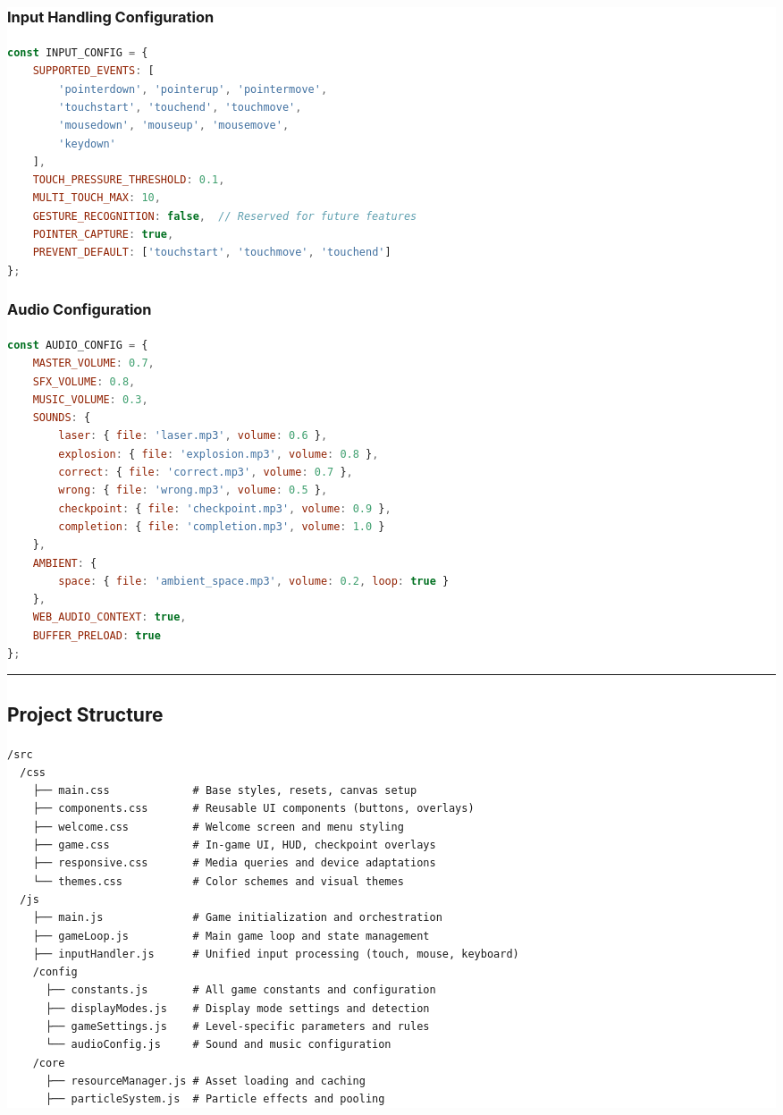 ### Input Handling Configuration
```javascript
const INPUT_CONFIG = {
    SUPPORTED_EVENTS: [
        'pointerdown', 'pointerup', 'pointermove',
        'touchstart', 'touchend', 'touchmove',
        'mousedown', 'mouseup', 'mousemove',
        'keydown'
    ],
    TOUCH_PRESSURE_THRESHOLD: 0.1,
    MULTI_TOUCH_MAX: 10,
    GESTURE_RECOGNITION: false,  // Reserved for future features
    POINTER_CAPTURE: true,
    PREVENT_DEFAULT: ['touchstart', 'touchmove', 'touchend']
};
```

### Audio Configuration
```javascript
const AUDIO_CONFIG = {
    MASTER_VOLUME: 0.7,
    SFX_VOLUME: 0.8,
    MUSIC_VOLUME: 0.3,
    SOUNDS: {
        laser: { file: 'laser.mp3', volume: 0.6 },
        explosion: { file: 'explosion.mp3', volume: 0.8 },
        correct: { file: 'correct.mp3', volume: 0.7 },
        wrong: { file: 'wrong.mp3', volume: 0.5 },
        checkpoint: { file: 'checkpoint.mp3', volume: 0.9 },
        completion: { file: 'completion.mp3', volume: 1.0 }
    },
    AMBIENT: {
        space: { file: 'ambient_space.mp3', volume: 0.2, loop: true }
    },
    WEB_AUDIO_CONTEXT: true,
    BUFFER_PRELOAD: true
};
```

---

## Project Structure

```
/src
  /css
    ├── main.css             # Base styles, resets, canvas setup
    ├── components.css       # Reusable UI components (buttons, overlays)
    ├── welcome.css          # Welcome screen and menu styling
    ├── game.css             # In-game UI, HUD, checkpoint overlays
    ├── responsive.css       # Media queries and device adaptations
    └── themes.css           # Color schemes and visual themes
  /js
    ├── main.js              # Game initialization and orchestration
    ├── gameLoop.js          # Main game loop and state management
    ├── inputHandler.js      # Unified input processing (touch, mouse, keyboard)
    /config
      ├── constants.js       # All game constants and configuration
      ├── displayModes.js    # Display mode settings and detection
      ├── gameSettings.js    # Level-specific parameters and rules
      └── audioConfig.js     # Sound and music configuration
    /core
      ├── resourceManager.js # Asset loading and caching
      ├── particleSystem.js  # Particle effects and pooling
```